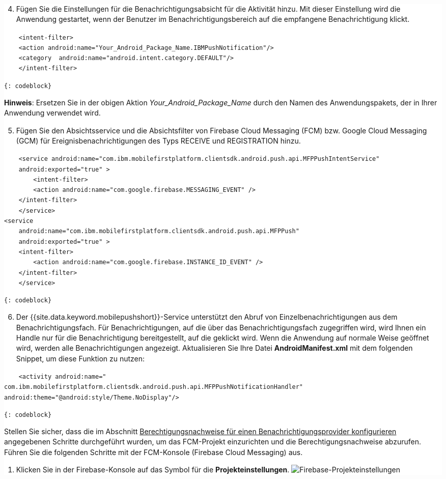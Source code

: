 
4. Fügen Sie die Einstellungen für die Benachrichtigungsabsicht für die Aktivität hinzu. Mit dieser Einstellung wird die Anwendung gestartet, wenn der Benutzer im Benachrichtigungsbereich auf die empfangene Benachrichtigung klickt.
```
	<intent-filter>
	<action android:name="Your_Android_Package_Name.IBMPushNotification"/>
	<category  android:name="android.intent.category.DEFAULT"/>
	</intent-filter>
```
	{: codeblock}
**Hinweis**: Ersetzen Sie in der obigen Aktion *Your_Android_Package_Name* durch den Namen des Anwendungspakets, der in Ihrer Anwendung verwendet wird.

5. Fügen Sie den Absichtsservice und die Absichtsfilter von Firebase Cloud Messaging (FCM) bzw. Google Cloud Messaging (GCM) für Ereignisbenachrichtigungen des Typs RECEIVE und REGISTRATION hinzu.
```
	<service android:name="com.ibm.mobilefirstplatform.clientsdk.android.push.api.MFPPushIntentService"
    android:exported="true" >
    	<intent-filter>
        <action android:name="com.google.firebase.MESSAGING_EVENT" />
    </intent-filter>
	</service>
<service
    android:name="com.ibm.mobilefirstplatform.clientsdk.android.push.api.MFPPush"
    android:exported="true" >
    <intent-filter>
        <action android:name="com.google.firebase.INSTANCE_ID_EVENT" />
    </intent-filter>
	</service>
```
    {: codeblock}

6. Der {{site.data.keyword.mobilepushshort}}-Service unterstützt den Abruf von Einzelbenachrichtigungen aus dem Benachrichtigungsfach. Für Benachrichtigungen, auf die über das Benachrichtigungsfach zugegriffen wird, wird Ihnen ein Handle nur für die Benachrichtigung bereitgestellt, auf die geklickt wird. Wenn die Anwendung auf normale Weise geöffnet wird, werden alle Benachrichtigungen angezeigt. Aktualisieren Sie Ihre Datei **AndroidManifest.xml** mit dem folgenden Snippet, um diese Funktion zu nutzen:

```
	<activity android:name="
com.ibm.mobilefirstplatform.clientsdk.android.push.api.MFPPushNotificationHandler"
android:theme="@android:style/Theme.NoDisplay"/>
```
    {: codeblock}

Stellen Sie sicher, dass die im Abschnitt [Berechtigungsnachweise für einen Benachrichtigungsprovider konfigurieren](t__main_push_config_provider.html) angegebenen Schritte durchgeführt wurden, um das FCM-Projekt einzurichten und die Berechtigungsnachweise abzurufen. Führen Sie die folgenden Schritte mit der FCM-Konsole (Firebase Cloud Messaging) aus.

1. Klicken Sie in der Firebase-Konsole auf das Symbol für die **Projekteinstellungen**.
    ![Firebase-Projekteinstellungen](images/FCM_4.jpg)

